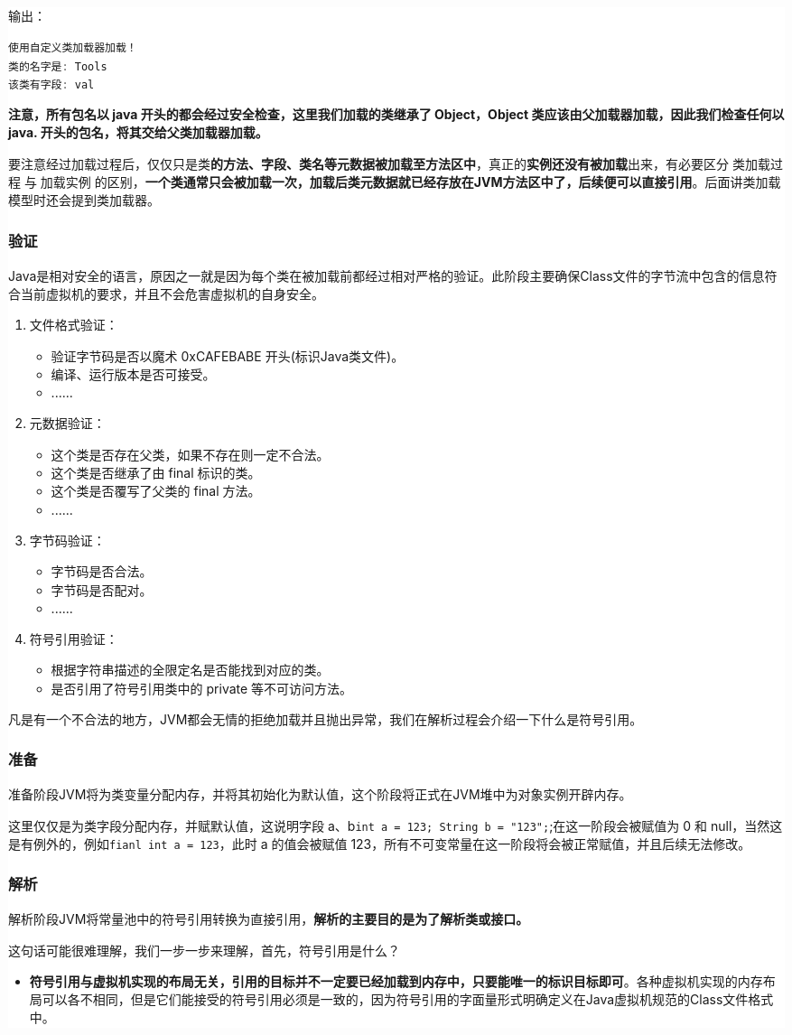 输出：

```java
使用自定义类加载器加载！
类的名字是: Tools
该类有字段: val
```

**注意，所有包名以 java 开头的都会经过安全检查，这里我们加载的类继承了 Object，Object 类应该由父加载器加载，因此我们检查任何以 java. 开头的包名，将其交给父类加载器加载。**

要注意经过加载过程后，仅仅只是类**的方法、字段、类名等元数据被加载至方法区中**，真正的**实例还没有被加载**出来，有必要区分 类加载过程 与 加载实例 的区别，**一个类通常只会被加载一次，加载后类元数据就已经存放在JVM方法区中了，后续便可以直接引用**。后面讲类加载模型时还会提到类加载器。

### 验证

Java是相对安全的语言，原因之一就是因为每个类在被加载前都经过相对严格的验证。此阶段主要确保Class文件的字节流中包含的信息符合当前虚拟机的要求，并且不会危害虚拟机的自身安全。

1. 文件格式验证：
   
   - 验证字节码是否以魔术 0xCAFEBABE 开头(标识Java类文件)。
   - 编译、运行版本是否可接受。
   - ......

2. 元数据验证：
   
   - 这个类是否存在父类，如果不存在则一定不合法。
   - 这个类是否继承了由 final 标识的类。
   - 这个类是否覆写了父类的 final 方法。
   - ......

3. 字节码验证：
   
   - 字节码是否合法。
   - 字节码是否配对。
   - ......

4. 符号引用验证：
   
   - 根据字符串描述的全限定名是否能找到对应的类。
   - 是否引用了符号引用类中的 private 等不可访问方法。

凡是有一个不合法的地方，JVM都会无情的拒绝加载并且抛出异常，我们在解析过程会介绍一下什么是符号引用。

### 准备

准备阶段JVM将为类变量分配内存，并将其初始化为默认值，这个阶段将正式在JVM堆中为对象实例开辟内存。

这里仅仅是为类字段分配内存，并赋默认值，这说明字段 a、b`int a = 123; String b = "123";`;在这一阶段会被赋值为 0 和 null，当然这是有例外的，例如`fianl int a = 123`，此时 a 的值会被赋值 123，所有不可变常量在这一阶段将会被正常赋值，并且后续无法修改。

### 解析

解析阶段JVM将常量池中的符号引用转换为直接引用，**解析的主要目的是为了解析类或接口。**

这句话可能很难理解，我们一步一步来理解，首先，符号引用是什么？

- **符号引用与虚拟机实现的布局无关，引用的目标并不一定要已经加载到内存中，只要能唯一的标识目标即可**。各种虚拟机实现的内存布局可以各不相同，但是它们能接受的符号引用必须是一致的，因为符号引用的字面量形式明确定义在Java虚拟机规范的Class文件格式中。
